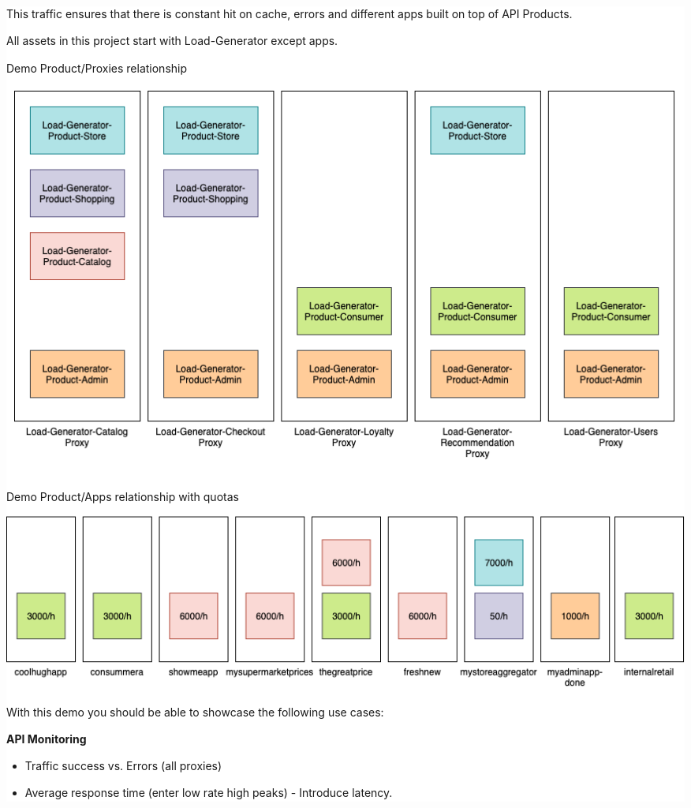This traffic ensures that there is constant hit on cache, errors and different apps built on top of API Products.

All assets in this project start with Load-Generator except apps.

Demo Product/Proxies relationship ![imgs/image alt text](imgs/image_1.png)

Demo Product/Apps relationship with quotas ![image alt text](imgs/image_2.png)

With this demo you should be able to showcase the following use cases:

**API Monitoring**

* Traffic success vs. Errors (all proxies)

* Average response time (enter low rate high peaks) - Introduce latency.
